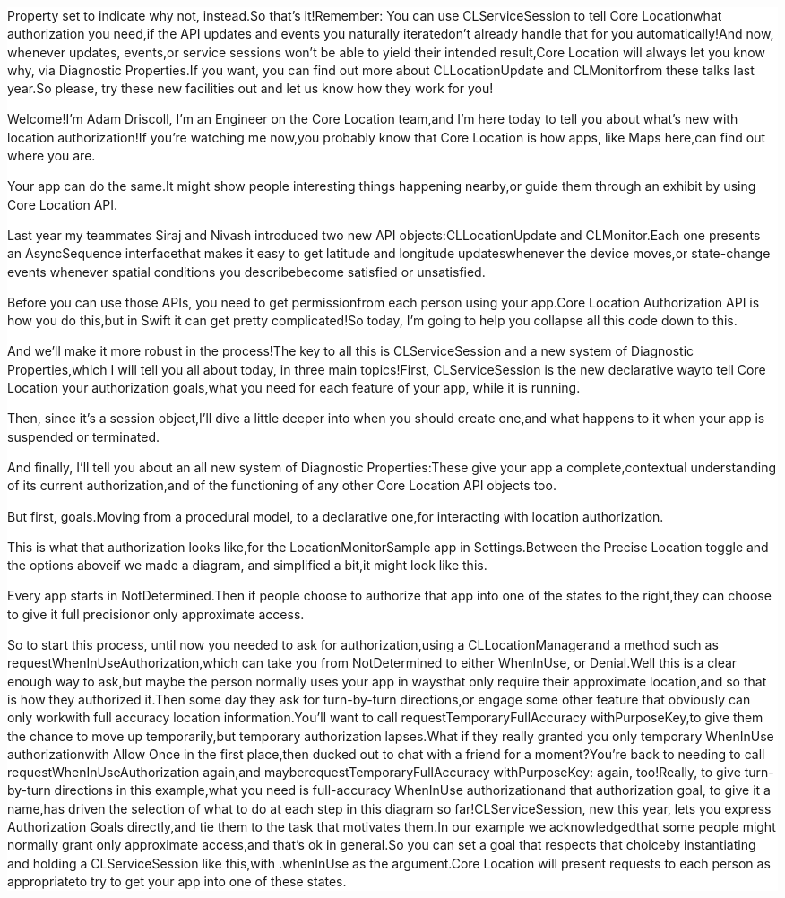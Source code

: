 Property set to indicate why not, instead.So that’s it!Remember: You can use CLServiceSession to tell Core Locationwhat authorization you need,if the API updates and events you naturally iteratedon’t already handle that for you automatically!And now, whenever updates, events,or service sessions won’t be able to yield their intended result,Core Location will always let you know why, via Diagnostic Properties.If you want, you can find out more about CLLocationUpdate and CLMonitorfrom these talks last year.So please, try these new facilities out and let us know how they work for you!

Welcome!I’m Adam Driscoll, I’m an Engineer on the Core Location team,and I’m here today to tell you about what’s new with location authorization!If you’re watching me now,you probably know that Core Location is how apps, like Maps here,can find out where you are.

Your app can do the same.It might show people interesting things happening nearby,or guide them through an exhibit by using Core Location API.

Last year my teammates Siraj and Nivash introduced two new API objects:CLLocationUpdate and CLMonitor.Each one presents an AsyncSequence interfacethat makes it easy to get latitude and longitude updateswhenever the device moves,or state-change events whenever spatial conditions you describebecome satisfied or unsatisfied.

Before you can use those APIs, you need to get permissionfrom each person using your app.Core Location Authorization API is how you do this,but in Swift it can get pretty complicated!So today, I’m going to help you collapse all this code down to this.

And we’ll make it more robust in the process!The key to all this is CLServiceSession and a new system of Diagnostic Properties,which I will tell you all about today, in three main topics!First, CLServiceSession is the new declarative wayto tell Core Location your authorization goals,what you need for each feature of your app, while it is running.

Then, since it’s a session object,I’ll dive a little deeper into when you should create one,and what happens to it when your app is suspended or terminated.

And finally, I’ll tell you about an all new system of Diagnostic Properties:These give your app a complete,contextual understanding of its current authorization,and of the functioning of any other Core Location API objects too.

But first, goals.Moving from a procedural model, to a declarative one,for interacting with location authorization.

This is what that authorization looks like,for the LocationMonitorSample app in Settings.Between the Precise Location toggle and the options aboveif we made a diagram, and simplified a bit,it might look like this.

Every app starts in NotDetermined.Then if people choose to authorize that app into one of the states to the right,they can choose to give it full precisionor only approximate access.

So to start this process, until now you needed to ask for authorization,using a CLLocationManagerand a method such as requestWhenInUseAuthorization,which can take you from NotDetermined to either WhenInUse, or Denial.Well this is a clear enough way to ask,but maybe the person normally uses your app in waysthat only require their approximate location,and so that is how they authorized it.Then some day they ask for turn-by-turn directions,or engage some other feature that obviously can only workwith full accuracy location information.You’ll want to call requestTemporaryFullAccuracy withPurposeKey,to give them the chance to move up temporarily,but temporary authorization lapses.What if they really granted you only temporary WhenInUse authorizationwith Allow Once in the first place,then ducked out to chat with a friend for a moment?You’re back to needing to call requestWhenInUseAuthorization again,and mayberequestTemporaryFullAccuracy withPurposeKey: again, too!Really, to give turn-by-turn directions in this example,what you need is full-accuracy WhenInUse authorizationand that authorization goal, to give it a name,has driven the selection of what to do at each step in this diagram so far!CLServiceSession, new this year, lets you express Authorization Goals directly,and tie them to the task that motivates them.In our example we acknowledgedthat some people might normally grant only approximate access,and that’s ok in general.So you can set a goal that respects that choiceby instantiating and holding a CLServiceSession like this,with .whenInUse as the argument.Core Location will present requests to each person as appropriateto try to get your app into one of these states.
